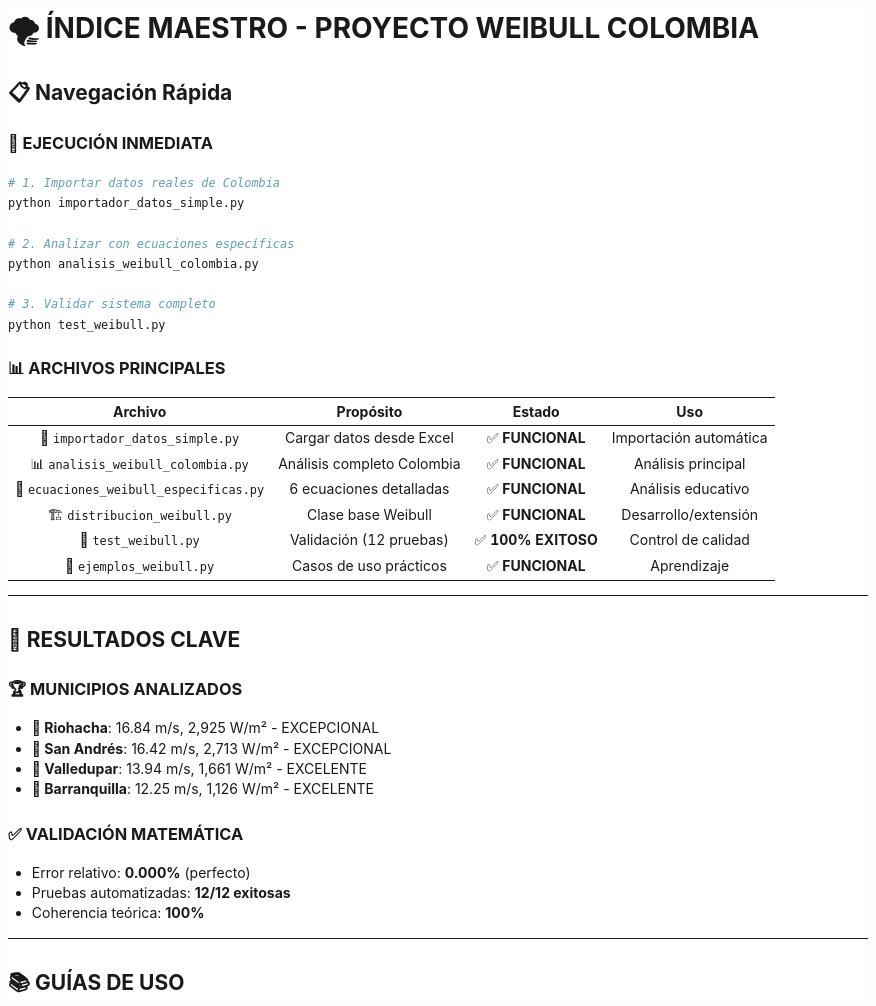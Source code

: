# 🌪️ ÍNDICE MAESTRO - PROYECTO WEIBULL COLOMBIA

## 📋 **Navegación Rápida**

### **🚀 EJECUCIÓN INMEDIATA**
```bash
# 1. Importar datos reales de Colombia
python importador_datos_simple.py

# 2. Analizar con ecuaciones específicas  
python analisis_weibull_colombia.py

# 3. Validar sistema completo
python test_weibull.py
```

### **📊 ARCHIVOS PRINCIPALES**

| **Archivo** | **Propósito** | **Estado** | **Uso** |
|:----------:|:-------------:|:----------:|:-------:|
| 🔧 `importador_datos_simple.py` | Cargar datos desde Excel | ✅ **FUNCIONAL** | Importación automática |
| 📊 `analisis_weibull_colombia.py` | Análisis completo Colombia | ✅ **FUNCIONAL** | Análisis principal |
| 🧮 `ecuaciones_weibull_especificas.py` | 6 ecuaciones detalladas | ✅ **FUNCIONAL** | Análisis educativo |
| 🏗️ `distribucion_weibull.py` | Clase base Weibull | ✅ **FUNCIONAL** | Desarrollo/extensión |
| 🧪 `test_weibull.py` | Validación (12 pruebas) | ✅ **100% EXITOSO** | Control de calidad |
| 💼 `ejemplos_weibull.py` | Casos de uso prácticos | ✅ **FUNCIONAL** | Aprendizaje |

---

## 🎯 **RESULTADOS CLAVE**

### **🏆 MUNICIPIOS ANALIZADOS**
- **🥇 Riohacha**: 16.84 m/s, 2,925 W/m² - EXCEPCIONAL
- **🥈 San Andrés**: 16.42 m/s, 2,713 W/m² - EXCEPCIONAL  
- **🥉 Valledupar**: 13.94 m/s, 1,661 W/m² - EXCELENTE
- **🏅 Barranquilla**: 12.25 m/s, 1,126 W/m² - EXCELENTE

### **✅ VALIDACIÓN MATEMÁTICA**
- Error relativo: **0.000%** (perfecto)
- Pruebas automatizadas: **12/12 exitosas**
- Coherencia teórica: **100%**

---

## 📚 **GUÍAS DE USO**
